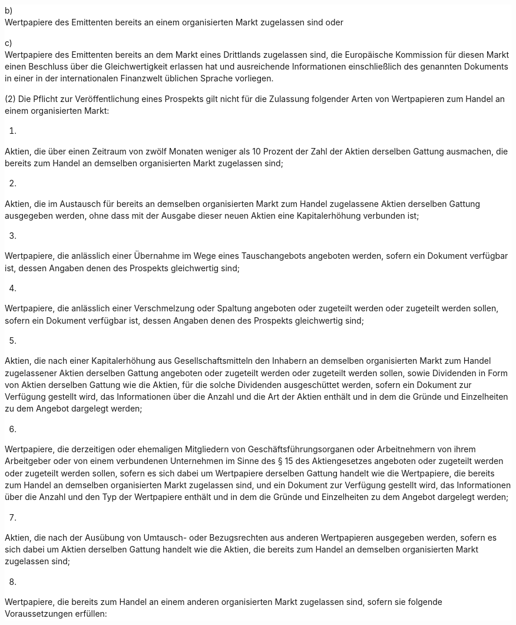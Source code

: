 b)  
Wertpapiere des Emittenten bereits an einem organisierten Markt zugelassen sind oder

c)  
Wertpapiere des Emittenten bereits an dem Markt eines Drittlands zugelassen sind, die Europäische Kommission für diesen Markt einen Beschluss über die Gleichwertigkeit erlassen hat und ausreichende Informationen einschließlich des genannten Dokuments in einer in der internationalen Finanzwelt üblichen Sprache vorliegen.

(2) Die Pflicht zur Veröffentlichung eines Prospekts gilt nicht für die Zulassung folgender Arten von Wertpapieren zum Handel an einem organisierten Markt:

1.  
Aktien, die über einen Zeitraum von zwölf Monaten weniger als 10 Prozent der Zahl der Aktien derselben Gattung ausmachen, die bereits zum Handel an demselben organisierten Markt zugelassen sind;

2.  
Aktien, die im Austausch für bereits an demselben organisierten Markt zum Handel zugelassene Aktien derselben Gattung ausgegeben werden, ohne dass mit der Ausgabe dieser neuen Aktien eine Kapitalerhöhung verbunden ist;

3.  
Wertpapiere, die anlässlich einer Übernahme im Wege eines Tauschangebots angeboten werden, sofern ein Dokument verfügbar ist, dessen Angaben denen des Prospekts gleichwertig sind;

4.  
Wertpapiere, die anlässlich einer Verschmelzung oder Spaltung angeboten oder zugeteilt werden oder zugeteilt werden sollen, sofern ein Dokument verfügbar ist, dessen Angaben denen des Prospekts gleichwertig sind;

5.  
Aktien, die nach einer Kapitalerhöhung aus Gesellschaftsmitteln den Inhabern an demselben organisierten Markt zum Handel zugelassener Aktien derselben Gattung angeboten oder zugeteilt werden oder zugeteilt werden sollen, sowie Dividenden in Form von Aktien derselben Gattung wie die Aktien, für die solche Dividenden ausgeschüttet werden, sofern ein Dokument zur Verfügung gestellt wird, das Informationen über die Anzahl und die Art der Aktien enthält und in dem die Gründe und Einzelheiten zu dem Angebot dargelegt werden;

6.  
Wertpapiere, die derzeitigen oder ehemaligen Mitgliedern von Geschäftsführungsorganen oder Arbeitnehmern von ihrem Arbeitgeber oder von einem verbundenen Unternehmen im Sinne des § 15 des Aktiengesetzes angeboten oder zugeteilt werden oder zugeteilt werden sollen, sofern es sich dabei um Wertpapiere derselben Gattung handelt wie die Wertpapiere, die bereits zum Handel an demselben organisierten Markt zugelassen sind, und ein Dokument zur Verfügung gestellt wird, das Informationen über die Anzahl und den Typ der Wertpapiere enthält und in dem die Gründe und Einzelheiten zu dem Angebot dargelegt werden;

7.  
Aktien, die nach der Ausübung von Umtausch- oder Bezugsrechten aus anderen Wertpapieren ausgegeben werden, sofern es sich dabei um Aktien derselben Gattung handelt wie die Aktien, die bereits zum Handel an demselben organisierten Markt zugelassen sind;

8.  
Wertpapiere, die bereits zum Handel an einem anderen organisierten Markt zugelassen sind, sofern sie folgende Voraussetzungen erfüllen:
